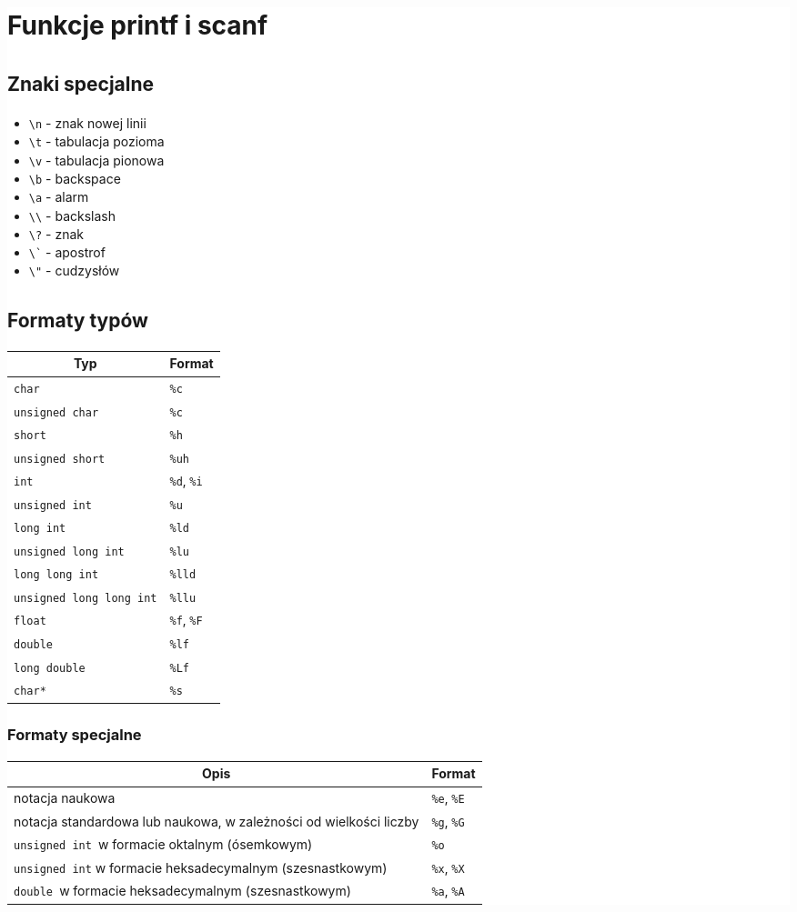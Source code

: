 # Funkcje printf i scanf

## Znaki specjalne

* `\n` - znak nowej linii
* `\t` - tabulacja pozioma
* `\v` - tabulacja pionowa
* `\b` - backspace
* `\a` - alarm
* `\\` - backslash
* `\?` - znak 
* `` \` `` - apostrof
* `\"` - cudzysłów

## Formaty typów

| Typ                      | Format     |
| ------------------------ | ---------- |
| `char`                   | `%c`       |
| `unsigned char`          | `%c`       |
| `short`                  | `%h`       |
| `unsigned short`         | `%uh`      |
| `int`                    | `%d`, `%i` |
| `unsigned int`           | `%u`       |
| `long int`               | `%ld`      |
| `unsigned long int`      | `%lu`      |
| `long long int`          | `%lld`     |
| `unsigned long long int` | `%llu`     |
| `float`                  | `%f`, `%F` |
| `double`                 | `%lf`      |
| `long double`            | `%Lf`      |
| `char*`                  | `%s`       |

### Formaty specjalne

| Opis                                                              | Format     |
| ----------------------------------------------------------------- | ---------- |
| notacja naukowa                                                   | `%e`, `%E` |
| notacja standardowa lub naukowa, w zależności od wielkości liczby | `%g`, `%G` |
| `unsigned int `w formacie oktalnym (ósemkowym)                    | `%o`       |
| `unsigned int` w formacie heksadecymalnym (szesnastkowym)         | `%x`, `%X` |
| `double `w formacie heksadecymalnym (szesnastkowym)               | `%a`, `%A` |
